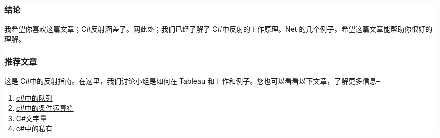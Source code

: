 

### 结论

我希望你喜欢这篇文章；C#反射涵盖了。网此处；我们已经了解了 C#中反射的工作原理。Net 的几个例子。希望这篇文章能帮助你很好的理解。

### 推荐文章

这是 C#中的反射指南。在这里，我们讨论小组是如何在 Tableau 和工作和例子。您也可以看看以下文章，了解更多信息–

1.  [c#中的队列](https://www.educba.com/queue-in-c-sharp/)
2.  [c#中的条件运算符](https://www.educba.com/conditional-operators-in-c-sharp/)
3.  [C#文字量](https://www.educba.com/c-sharp-literals/)
4.  [c#中的私有](https://www.educba.com/private-in-c-sharp/)





